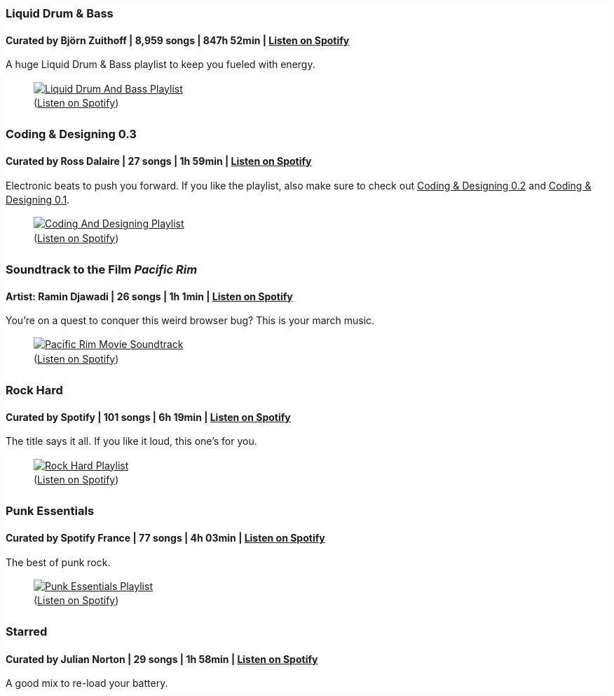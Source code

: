### Liquid Drum & Bass

<strong>Curated by Björn Zuithoff | 8,959 songs | 847h 52min | <a href="https://open.spotify.com/user/1118412559/playlist/41Uf61JyNjhkETfVqI3Jjm">Listen on Spotify</a></strong>

A huge Liquid Drum &amp; Bass playlist to keep you fueled with energy.</p>

<figure><a href="https://open.spotify.com/user/1118412559/playlist/41Uf61JyNjhkETfVqI3Jjm"><img loading="lazy" decoding="async" src="https://archive.smashing.media/assets/344dbf88-fdf9-42bb-adb4-46f01eedd629/e90f496a-4af1-4395-ab75-b7d13c6eae42/23-liquid-drum-and-bass-650px-opt.png" alt="Liquid Drum And Bass Playlist" width="650" height="395" /></a><figcaption>(<a href="https://open.spotify.com/user/1118412559/playlist/41Uf61JyNjhkETfVqI3Jjm">Listen on Spotify</a>)</figcaption></figure>

### Coding & Designing 0.3

<strong>Curated by Ross Dalaire | 27 songs | 1h 59min | <a href="https://open.spotify.com/user/rdallaire/playlist/4kaVaQPdZSaBNdIEm1gEJG">Listen on Spotify</a></strong>

Electronic beats to push you forward. If you like the playlist, also make sure to check out <a href="https://open.spotify.com/user/rdallaire/playlist/10oWPFqFCfobuMqbnd1AtY">Coding &amp; Designing 0.2</a> and <a href="https://open.spotify.com/user/rdallaire/playlist/6WMESqvqP7fp4IfB8Iekmh">Coding &amp; Designing 0.1</a>.</p>

<figure><a href="https://open.spotify.com/user/rdallaire/playlist/4kaVaQPdZSaBNdIEm1gEJG"><img loading="lazy" decoding="async" src="https://archive.smashing.media/assets/344dbf88-fdf9-42bb-adb4-46f01eedd629/de0528be-7ea9-42b3-ad37-24cd5d5b379f/24-coding-and-designing-03-650px-opt.png" alt="Coding And Designing Playlist" width="650" height="395" /></a><figcaption>(<a href="https://open.spotify.com/user/rdallaire/playlist/4kaVaQPdZSaBNdIEm1gEJG">Listen on Spotify</a>)</figcaption></figure>

### Soundtrack to the Film _Pacific Rim_

<strong>Artist: Ramin Djawadi | 26 songs | 1h 1min | <a href="https://open.spotify.com/album/0uTUceT9cduDWIsAwK2sCA">Listen on Spotify</a></strong>

You’re on a quest to conquer this weird browser bug? This is your march music.</p>

<figure><a href="https://open.spotify.com/album/0uTUceT9cduDWIsAwK2sCA"><img loading="lazy" decoding="async" src="https://archive.smashing.media/assets/344dbf88-fdf9-42bb-adb4-46f01eedd629/494929af-aeaf-48c2-8825-939ee9ee17c5/25-pacific-rim-650px-opt.png" alt="Pacific Rim Movie Soundtrack" width="650" height="393" /></a><figcaption>(<a href="https://open.spotify.com/album/0uTUceT9cduDWIsAwK2sCA">Listen on Spotify</a>)</figcaption></figure>

### Rock Hard

<strong>Curated by Spotify | 101 songs | 6h 19min | <a href="https://open.spotify.com/user/spotify/playlist/35OqDBYk7Fx0szRkZJ9zdk">Listen on Spotify</a></strong>

The title says it all. If you like it loud, this one’s for you.</p>

<figure><a href="https://open.spotify.com/user/spotify/playlist/35OqDBYk7Fx0szRkZJ9zdk"><img loading="lazy" decoding="async" src="https://archive.smashing.media/assets/344dbf88-fdf9-42bb-adb4-46f01eedd629/14ac9181-afc7-4269-a080-41173f3e09ad/26-rock-hard-650px-opt.png" alt="Rock Hard Playlist" width="650" height="395" /></a><figcaption>(<a href="https://open.spotify.com/user/spotify/playlist/35OqDBYk7Fx0szRkZJ9zdk">Listen on Spotify</a>)</figcaption></figure>

### Punk Essentials

<strong>Curated by Spotify France | 77 songs | 4h 03min | <a href="https://open.spotify.com/user/spotify_france/playlist/0jR0hPAPkEJLg3OGFZ3kyE">Listen on Spotify</a></strong>

The best of punk rock.</p>

<figure><a href="https://open.spotify.com/user/spotify_france/playlist/0jR0hPAPkEJLg3OGFZ3kyE"><img loading="lazy" decoding="async" src="https://archive.smashing.media/assets/344dbf88-fdf9-42bb-adb4-46f01eedd629/7411e4de-b12e-4d9b-abff-6b142abcf9e8/27-punk-essentials-650px-opt.png" alt="Punk Essentials Playlist" width="650" height="395" /></a><figcaption>(<a href="https://open.spotify.com/user/spotify_france/playlist/0jR0hPAPkEJLg3OGFZ3kyE">Listen on Spotify</a>)</figcaption></figure>

### Starred

<strong>Curated by Julian Norton | 29 songs | 1h 58min | <a href="https://open.spotify.com/user/julian88888888/playlist/7GYg7qzRFuRwzH3jv8vkCX">Listen on Spotify</a></strong>

A good mix to re-load your battery.</p>
